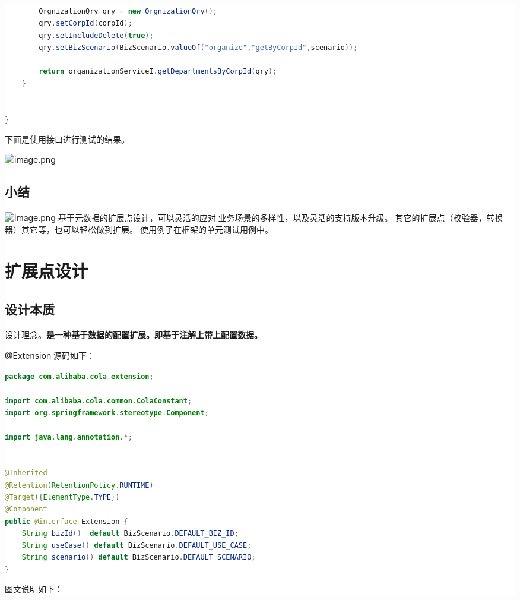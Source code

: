 ```java
        OrgnizationQry qry = new OrgnizationQry();
        qry.setCorpId(corpId);
        qry.setIncludeDelete(true);
        qry.setBizScenario(BizScenario.valueOf("organize","getByCorpId",scenario));

        return organizationServiceI.getDepartmentsByCorpId(qry);
    }


}

```


下面是使用接口进行测试的结果。


![image.png](https://cdn.nlark.com/yuque/0/2020/png/186661/1590395249173-3abf3144-9ab2-40a8-9e66-bb86033e4550.png#align=left&display=inline&height=165&margin=%5Bobject%20Object%5D&name=image.png&originHeight=165&originWidth=1868&size=518311&status=done&style=none&width=1868)






## 小结


![image.png](https://cdn.nlark.com/yuque/0/2020/png/186661/1589889245107-f1c5d32b-8cb4-44d1-bb8d-74a9e6a96007.png#align=left&display=inline&height=575&margin=%5Bobject%20Object%5D&name=image.png&originHeight=575&originWidth=969&size=201732&status=done&style=none&width=969)
基于元数据的扩展点设计，可以灵活的应对 业务场景的多样性，以及灵活的支持版本升级。
其它的扩展点（校验器，转换器）其它等，也可以轻松做到扩展。
使用例子在框架的单元测试用例中。




# 扩展点设计


## 设计本质
设计理念。**是一种基于数据的配置扩展。即基于注解上带上配置数据。**

@Extension 源码如下：

```java
package com.alibaba.cola.extension;

import com.alibaba.cola.common.ColaConstant;
import org.springframework.stereotype.Component;

import java.lang.annotation.*;


@Inherited
@Retention(RetentionPolicy.RUNTIME)
@Target({ElementType.TYPE})
@Component
public @interface Extension {
    String bizId()  default BizScenario.DEFAULT_BIZ_ID;
    String useCase() default BizScenario.DEFAULT_USE_CASE;
    String scenario() default BizScenario.DEFAULT_SCENARIO;
}

```
图文说明如下：
